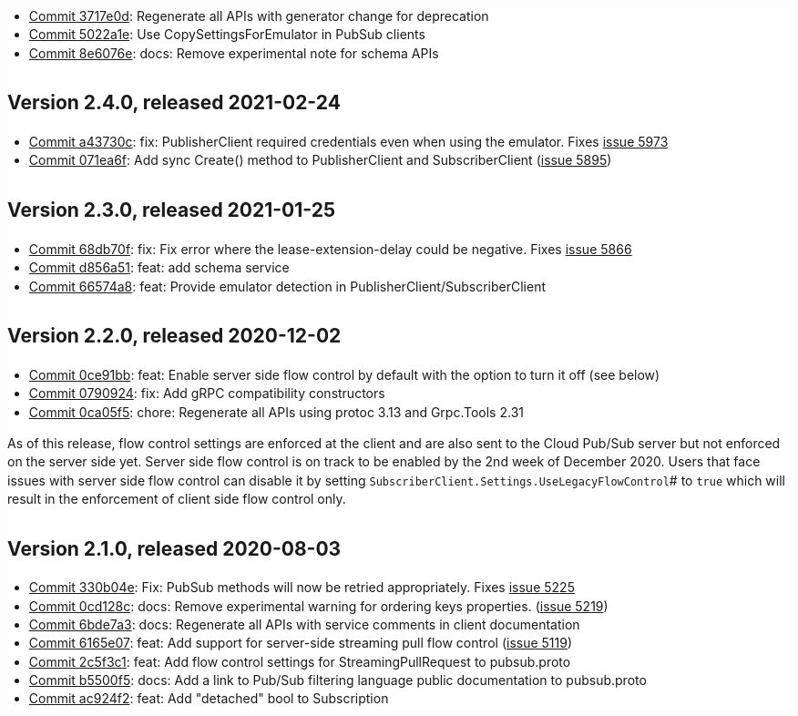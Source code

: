 - [Commit 3717e0d](https://github.com/googleapis/google-cloud-dotnet/commit/3717e0d): Regenerate all APIs with generator change for deprecation
- [Commit 5022a1e](https://github.com/googleapis/google-cloud-dotnet/commit/5022a1e): Use CopySettingsForEmulator in PubSub clients
- [Commit 8e6076e](https://github.com/googleapis/google-cloud-dotnet/commit/8e6076e): docs: Remove experimental note for schema APIs

## Version 2.4.0, released 2021-02-24

- [Commit a43730c](https://github.com/googleapis/google-cloud-dotnet/commit/a43730c): fix: PublisherClient required credentials even when using the emulator. Fixes [issue 5973](https://github.com/googleapis/google-cloud-dotnet/issues/5973)
- [Commit 071ea6f](https://github.com/googleapis/google-cloud-dotnet/commit/071ea6f): Add sync Create() method to PublisherClient and SubscriberClient ([issue 5895](https://github.com/googleapis/google-cloud-dotnet/issues/5895))

## Version 2.3.0, released 2021-01-25

- [Commit 68db70f](https://github.com/googleapis/google-cloud-dotnet/commit/68db70f): fix: Fix error where the lease-extension-delay could be negative. Fixes [issue 5866](https://github.com/googleapis/google-cloud-dotnet/issues/5866)
- [Commit d856a51](https://github.com/googleapis/google-cloud-dotnet/commit/d856a51): feat: add schema service
- [Commit 66574a8](https://github.com/googleapis/google-cloud-dotnet/commit/66574a8): feat: Provide emulator detection in PublisherClient/SubscriberClient

## Version 2.2.0, released 2020-12-02

- [Commit 0ce91bb](https://github.com/googleapis/google-cloud-dotnet/commit/0ce91bb): feat: Enable server side flow control by default with the option to turn it off (see below)
- [Commit 0790924](https://github.com/googleapis/google-cloud-dotnet/commit/0790924): fix: Add gRPC compatibility constructors
- [Commit 0ca05f5](https://github.com/googleapis/google-cloud-dotnet/commit/0ca05f5): chore: Regenerate all APIs using protoc 3.13 and Grpc.Tools 2.31

As of this release, flow control settings are enforced at the client
and are also sent to the Cloud Pub/Sub server but not enforced on
the server side yet. Server side flow control is on track to be
enabled by the 2nd week of December 2020. Users that face issues
with server side flow control can disable it by setting
`SubscriberClient.Settings.UseLegacyFlowControl`# to `true` which
will result in the enforcement of client side flow control only.

## Version 2.1.0, released 2020-08-03

- [Commit 330b04e](https://github.com/googleapis/google-cloud-dotnet/commit/330b04e): Fix: PubSub methods will now be retried appropriately. Fixes [issue 5225](https://github.com/googleapis/google-cloud-dotnet/issues/5225)
- [Commit 0cd128c](https://github.com/googleapis/google-cloud-dotnet/commit/0cd128c): docs: Remove experimental warning for ordering keys properties. ([issue 5219](https://github.com/googleapis/google-cloud-dotnet/issues/5219))
- [Commit 6bde7a3](https://github.com/googleapis/google-cloud-dotnet/commit/6bde7a3): docs: Regenerate all APIs with service comments in client documentation
- [Commit 6165e07](https://github.com/googleapis/google-cloud-dotnet/commit/6165e07): feat: Add support for server-side streaming pull flow control ([issue 5119](https://github.com/googleapis/google-cloud-dotnet/issues/5119))
- [Commit 2c5f3c1](https://github.com/googleapis/google-cloud-dotnet/commit/2c5f3c1): feat: Add flow control settings for StreamingPullRequest to pubsub.proto
- [Commit b5500f5](https://github.com/googleapis/google-cloud-dotnet/commit/b5500f5): docs: Add a link to Pub/Sub filtering language public documentation to pubsub.proto
- [Commit ac924f2](https://github.com/googleapis/google-cloud-dotnet/commit/ac924f2): feat: Add "detached" bool to Subscription